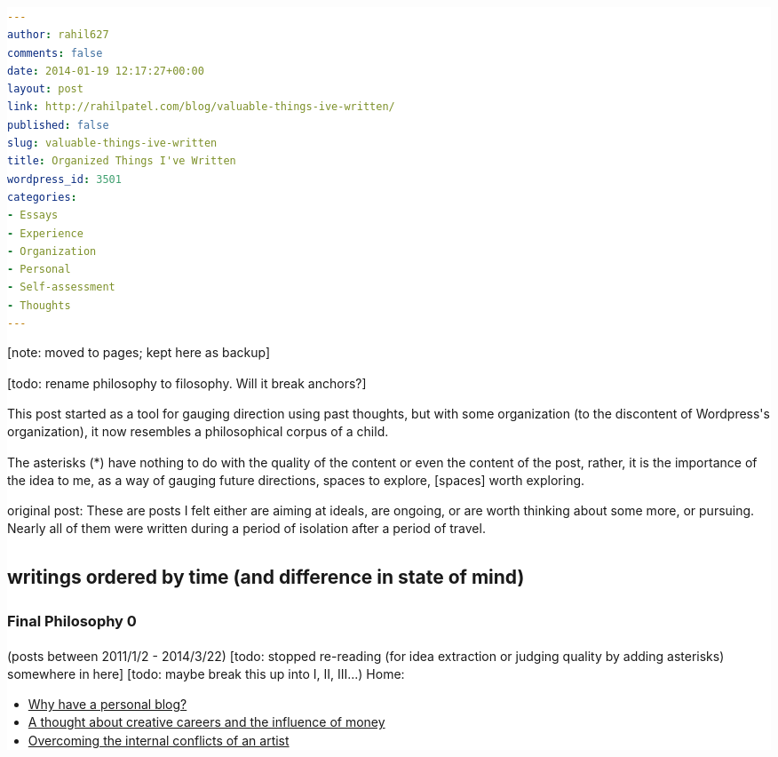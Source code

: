 ```yaml
---
author: rahil627
comments: false
date: 2014-01-19 12:17:27+00:00
layout: post
link: http://rahilpatel.com/blog/valuable-things-ive-written/
published: false
slug: valuable-things-ive-written
title: Organized Things I've Written
wordpress_id: 3501
categories:
- Essays
- Experience
- Organization
- Personal
- Self-assessment
- Thoughts
---
```


[note: moved to pages; kept here as backup]

[todo: rename philosophy to filosophy. Will it break anchors?]

This post started as a tool for gauging direction using past thoughts, but with some organization (to the discontent of Wordpress's organization), it now resembles a philosophical corpus of a child.

The asterisks (*) have nothing to do with the quality of the content or even the content of the post, rather, it is the importance of the idea to me, as a way of gauging future directions, spaces to explore, [spaces] worth exploring.

original post:
These are posts I felt either are aiming at ideals, are ongoing, or are worth thinking about some more, or pursuing. Nearly all of them were written during a period of isolation after a period of travel.



## writings ordered by time (and difference in state of mind)





### Final Philosophy 0



(posts between 2011/1/2 - 2014/3/22)
[todo: stopped re-reading (for idea extraction or judging quality by adding asterisks) somewhere in here]
[todo: maybe break this up into I, II, III...)
Home:
- [Why have a personal blog?](http://www.rahilpatel.com/blog/why-have-a-personal-blog)
- [A thought about creative careers and the influence of money](http://www.rahilpatel.com/blog/a-thought-about-creative-careers-and-the-influence-of-money)
- [Overcoming the internal conflicts of an artist](http://www.rahilpatel.com/blog/overcoming-the-internal-conflicts-of-an-artist)
